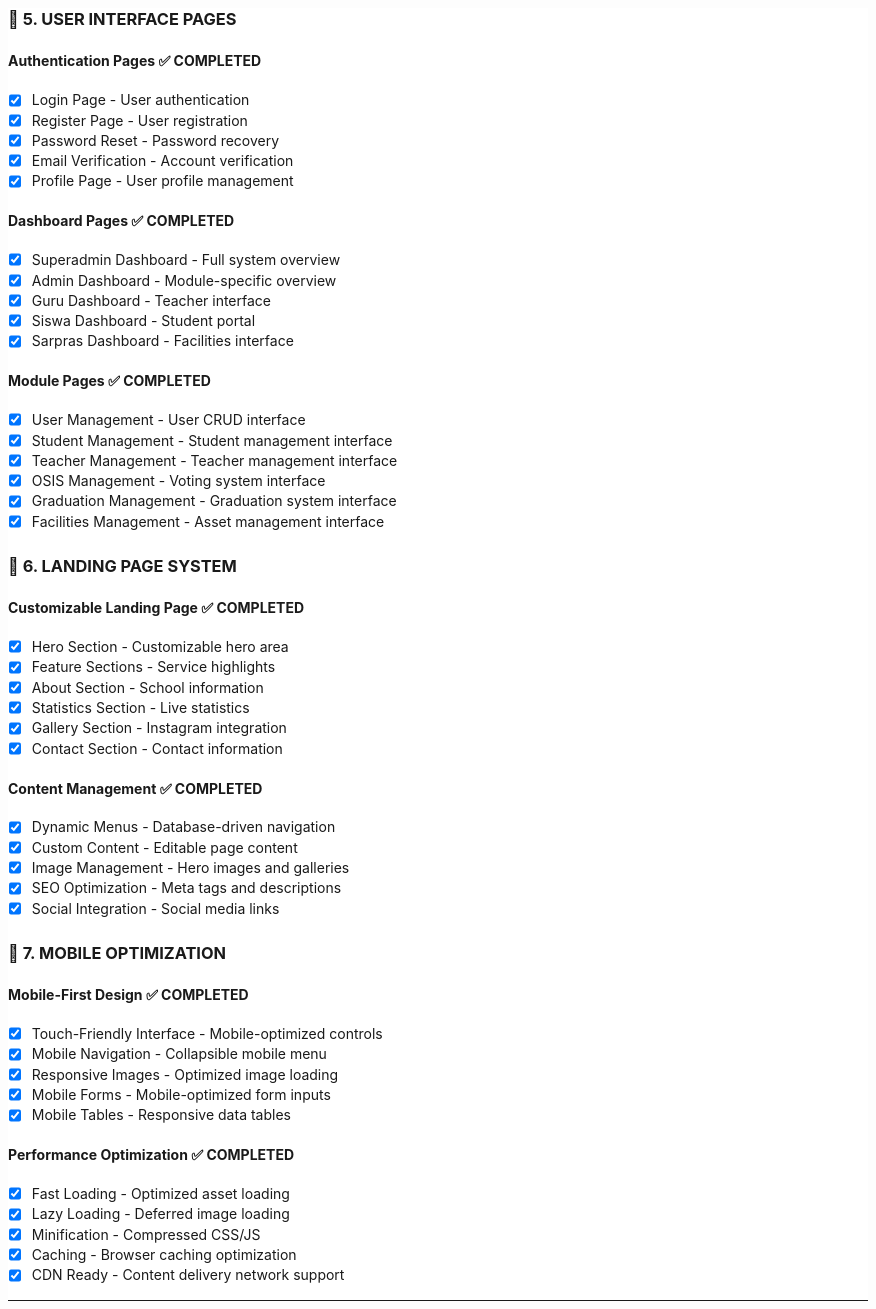 ### 🎯 **5. USER INTERFACE PAGES**

#### **Authentication Pages** ✅ **COMPLETED**
- [x] Login Page - User authentication
- [x] Register Page - User registration
- [x] Password Reset - Password recovery
- [x] Email Verification - Account verification
- [x] Profile Page - User profile management

#### **Dashboard Pages** ✅ **COMPLETED**
- [x] Superadmin Dashboard - Full system overview
- [x] Admin Dashboard - Module-specific overview
- [x] Guru Dashboard - Teacher interface
- [x] Siswa Dashboard - Student portal
- [x] Sarpras Dashboard - Facilities interface

#### **Module Pages** ✅ **COMPLETED**
- [x] User Management - User CRUD interface
- [x] Student Management - Student management interface
- [x] Teacher Management - Teacher management interface
- [x] OSIS Management - Voting system interface
- [x] Graduation Management - Graduation system interface
- [x] Facilities Management - Asset management interface

### 🎨 **6. LANDING PAGE SYSTEM**

#### **Customizable Landing Page** ✅ **COMPLETED**
- [x] Hero Section - Customizable hero area
- [x] Feature Sections - Service highlights
- [x] About Section - School information
- [x] Statistics Section - Live statistics
- [x] Gallery Section - Instagram integration
- [x] Contact Section - Contact information

#### **Content Management** ✅ **COMPLETED**
- [x] Dynamic Menus - Database-driven navigation
- [x] Custom Content - Editable page content
- [x] Image Management - Hero images and galleries
- [x] SEO Optimization - Meta tags and descriptions
- [x] Social Integration - Social media links

### 📱 **7. MOBILE OPTIMIZATION**

#### **Mobile-First Design** ✅ **COMPLETED**
- [x] Touch-Friendly Interface - Mobile-optimized controls
- [x] Mobile Navigation - Collapsible mobile menu
- [x] Responsive Images - Optimized image loading
- [x] Mobile Forms - Mobile-optimized form inputs
- [x] Mobile Tables - Responsive data tables

#### **Performance Optimization** ✅ **COMPLETED**
- [x] Fast Loading - Optimized asset loading
- [x] Lazy Loading - Deferred image loading
- [x] Minification - Compressed CSS/JS
- [x] Caching - Browser caching optimization
- [x] CDN Ready - Content delivery network support

---